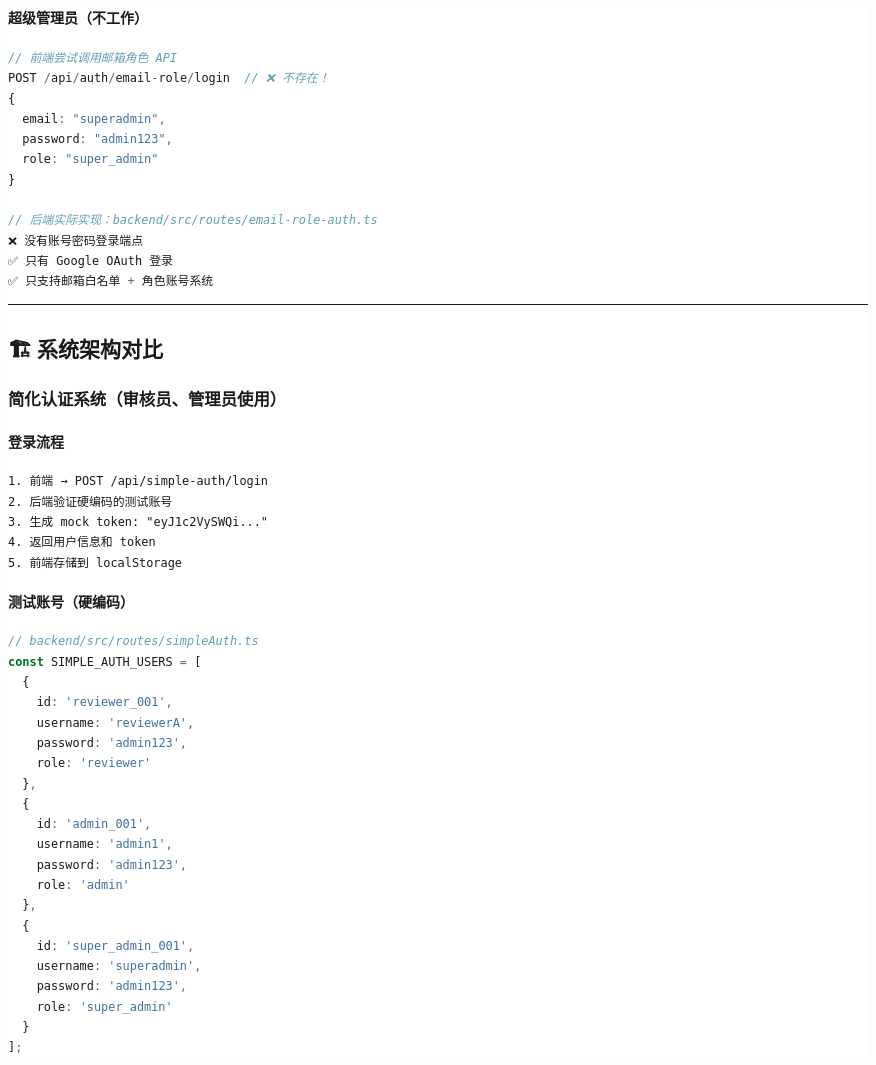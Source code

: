 #### 超级管理员（不工作）
```typescript
// 前端尝试调用邮箱角色 API
POST /api/auth/email-role/login  // ❌ 不存在！
{
  email: "superadmin",
  password: "admin123",
  role: "super_admin"
}

// 后端实际实现：backend/src/routes/email-role-auth.ts
❌ 没有账号密码登录端点
✅ 只有 Google OAuth 登录
✅ 只支持邮箱白名单 + 角色账号系统
```

---

## 🏗️ 系统架构对比

### 简化认证系统（审核员、管理员使用）

#### 登录流程
```
1. 前端 → POST /api/simple-auth/login
2. 后端验证硬编码的测试账号
3. 生成 mock token: "eyJ1c2VySWQi..."
4. 返回用户信息和 token
5. 前端存储到 localStorage
```

#### 测试账号（硬编码）
```typescript
// backend/src/routes/simpleAuth.ts
const SIMPLE_AUTH_USERS = [
  {
    id: 'reviewer_001',
    username: 'reviewerA',
    password: 'admin123',
    role: 'reviewer'
  },
  {
    id: 'admin_001',
    username: 'admin1',
    password: 'admin123',
    role: 'admin'
  },
  {
    id: 'super_admin_001',
    username: 'superadmin',
    password: 'admin123',
    role: 'super_admin'
  }
];
```
